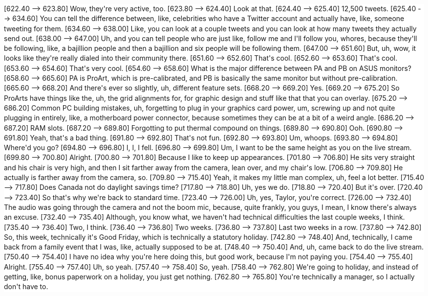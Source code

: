 [622.40 --> 623.80]  Wow, they're very active, too.
[623.80 --> 624.40]  Look at that.
[624.40 --> 625.40]  12,500 tweets.
[625.40 --> 634.60]  You can tell the difference between, like, celebrities who have a Twitter account and actually have, like, someone tweeting for them.
[634.60 --> 638.00]  Like, you can look at a couple tweets and you can look at how many tweets they actually send out.
[638.00 --> 647.00]  Uh, and you can tell people who are just like, follow me and I'll follow you, whores, because they'll be following, like, a bajillion people and then a bajillion and six people will be following them.
[647.00 --> 651.60]  But, uh, wow, it looks like they're really dialed into their community there.
[651.60 --> 652.60]  That's cool.
[652.60 --> 653.60]  That's cool.
[653.60 --> 654.60]  That's very cool.
[654.60 --> 658.60]  What is the major difference between PA and PB on ASUS monitors?
[658.60 --> 665.60]  PA is ProArt, which is pre-calibrated, and PB is basically the same monitor but without pre-calibration.
[665.60 --> 668.20]  And there's ever so slightly, uh, different feature sets.
[668.20 --> 669.20]  Yes.
[669.20 --> 675.20]  So ProArts have things like the, uh, the grid alignments for, for graphic design and stuff like that that you can overlay.
[675.20 --> 686.20]  Common PC building mistakes, uh, forgetting to plug in your graphics card power, um, screwing up and not quite plugging in entirely, like, a motherboard power connector, because sometimes they can be at a bit of a weird angle.
[686.20 --> 687.20]  RAM slots.
[687.20 --> 689.80]  Forgotting to put thermal compound on things.
[689.80 --> 690.80]  Ooh.
[690.80 --> 691.80]  Yeah, that's a bad thing.
[691.80 --> 692.80]  That's not fun.
[692.80 --> 693.80]  Um, whoops.
[693.80 --> 694.80]  Where'd you go?
[694.80 --> 696.80]  I, I, I fell.
[696.80 --> 699.80]  Um, I want to be the same height as you on the live stream.
[699.80 --> 700.80]  Alright.
[700.80 --> 701.80]  Because I like to keep up appearances.
[701.80 --> 706.80]  He sits very straight and his chair is very high, and then I sit farther away from the camera, lean over, and my chair's low.
[706.80 --> 709.80]  He actually is farther away from the camera, so.
[709.80 --> 715.40]  Yeah, it makes my little man complex, uh, feel a lot better.
[715.40 --> 717.80]  Does Canada not do daylight savings time?
[717.80 --> 718.80]  Uh, yes we do.
[718.80 --> 720.40]  But it's over.
[720.40 --> 723.40]  So that's why we're back to standard time.
[723.40 --> 726.00]  Uh, yes, Taylor, you're correct.
[726.00 --> 732.40]  The audio was going through the camera and not the boom mic, because, quite frankly, you guys, I mean, I know there's always an excuse.
[732.40 --> 735.40]  Although, you know what, we haven't had technical difficulties the last couple weeks, I think.
[735.40 --> 736.40]  Two, I think.
[736.40 --> 736.80]  Two weeks.
[736.80 --> 737.80]  Last two weeks in a row.
[737.80 --> 742.80]  So, this week, technically it's Good Friday, which is technically a statutory holiday.
[742.80 --> 748.40]  And, technically, I came back from a family event that I was, like, actually supposed to be at.
[748.40 --> 750.40]  And, uh, came back to do the live stream.
[750.40 --> 754.40]  I have no idea why you're here doing this, but good work, because I'm not paying you.
[754.40 --> 755.40]  Alright.
[755.40 --> 757.40]  Uh, so yeah.
[757.40 --> 758.40]  So, yeah.
[758.40 --> 762.80]  We're going to holiday, and instead of getting, like, bonus paperwork on a holiday, you just get nothing.
[762.80 --> 765.80]  You're technically a manager, so I actually don't have to.